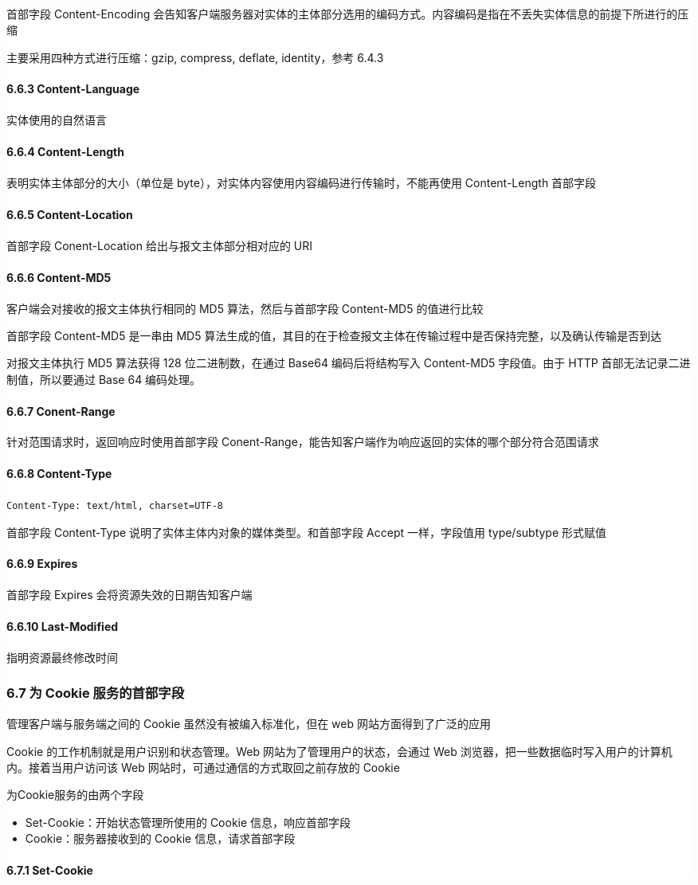 首部字段 Content-Encoding 会告知客户端服务器对实体的主体部分选用的编码方式。内容编码是指在不丢失实体信息的前提下所进行的压缩

主要采用四种方式进行压缩：gzip, compress, deflate, identity，参考 6.4.3

#### 6.6.3 Content-Language

实体使用的自然语言

#### 6.6.4 Content-Length

表明实体主体部分的大小（单位是 byte），对实体内容使用内容编码进行传输时，不能再使用 Content-Length 首部字段

#### 6.6.5 Content-Location

首部字段 Conent-Location 给出与报文主体部分相对应的 URI

#### 6.6.6 Content-MD5

客户端会对接收的报文主体执行相同的 MD5 算法，然后与首部字段 Content-MD5 的值进行比较

首部字段 Content-MD5 是一串由 MD5 算法生成的值，其目的在于检查报文主体在传输过程中是否保持完整，以及确认传输是否到达

对报文主体执行 MD5 算法获得 128 位二进制数，在通过 Base64 编码后将结构写入 Content-MD5 字段值。由于 HTTP 首部无法记录二进制值，所以要通过 Base 64 编码处理。

#### 6.6.7 Conent-Range

针对范围请求时，返回响应时使用首部字段 Conent-Range，能告知客户端作为响应返回的实体的哪个部分符合范围请求

#### 6.6.8 Content-Type

```tex
Content-Type: text/html, charset=UTF-8
```

首部字段 Content-Type 说明了实体主体内对象的媒体类型。和首部字段 Accept 一样，字段值用 type/subtype 形式赋值

#### 6.6.9 Expires

首部字段 Expires 会将资源失效的日期告知客户端

#### 6.6.10 Last-Modified

指明资源最终修改时间

### 6.7 为 Cookie 服务的首部字段

管理客户端与服务端之间的 Cookie 虽然没有被编入标准化，但在 web 网站方面得到了广泛的应用

Cookie 的工作机制就是用户识别和状态管理。Web 网站为了管理用户的状态，会通过 Web 浏览器，把一些数据临时写入用户的计算机内。接着当用户访问该 Web 网站时，可通过通信的方式取回之前存放的 Cookie

为Cookie服务的由两个字段

- Set-Cookie：开始状态管理所使用的 Cookie 信息，响应首部字段
- Cookie：服务器接收到的 Cookie 信息，请求首部字段

#### 6.7.1 Set-Cookie
